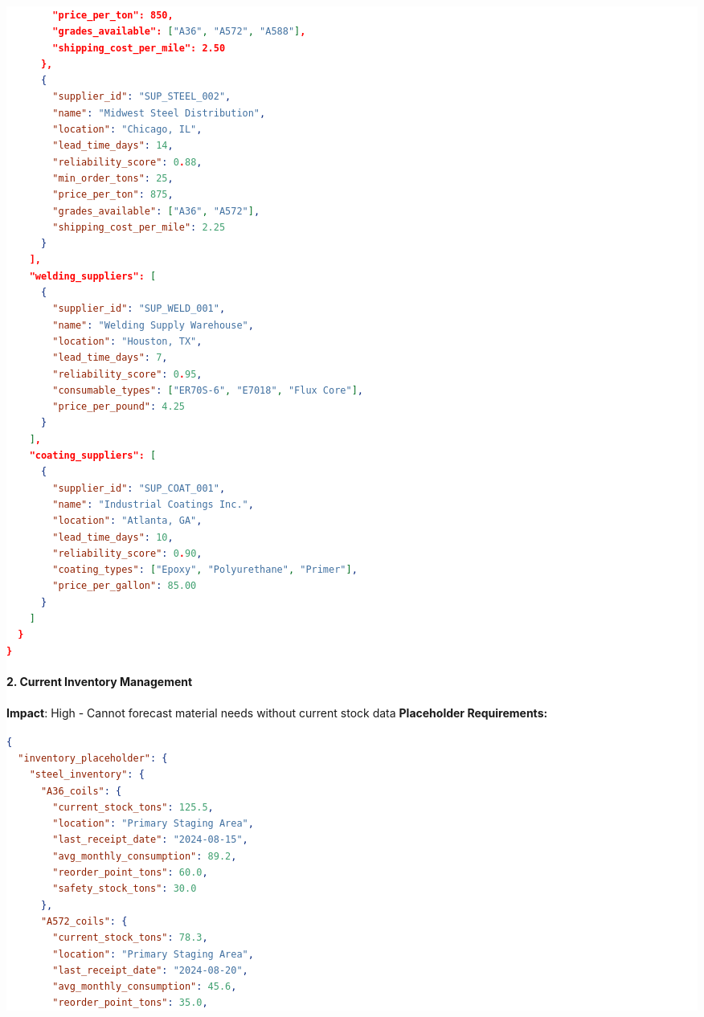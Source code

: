 ```json
        "price_per_ton": 850,
        "grades_available": ["A36", "A572", "A588"],
        "shipping_cost_per_mile": 2.50
      },
      {
        "supplier_id": "SUP_STEEL_002", 
        "name": "Midwest Steel Distribution",
        "location": "Chicago, IL",
        "lead_time_days": 14,
        "reliability_score": 0.88,
        "min_order_tons": 25,
        "price_per_ton": 875,
        "grades_available": ["A36", "A572"],
        "shipping_cost_per_mile": 2.25
      }
    ],
    "welding_suppliers": [
      {
        "supplier_id": "SUP_WELD_001",
        "name": "Welding Supply Warehouse",
        "location": "Houston, TX", 
        "lead_time_days": 7,
        "reliability_score": 0.95,
        "consumable_types": ["ER70S-6", "E7018", "Flux Core"],
        "price_per_pound": 4.25
      }
    ],
    "coating_suppliers": [
      {
        "supplier_id": "SUP_COAT_001",
        "name": "Industrial Coatings Inc.",
        "location": "Atlanta, GA",
        "lead_time_days": 10,
        "reliability_score": 0.90,
        "coating_types": ["Epoxy", "Polyurethane", "Primer"],
        "price_per_gallon": 85.00
      }
    ]
  }
}
```

#### 2. Current Inventory Management
**Impact**: High - Cannot forecast material needs without current stock data
**Placeholder Requirements:**
```json
{
  "inventory_placeholder": {
    "steel_inventory": {
      "A36_coils": {
        "current_stock_tons": 125.5,
        "location": "Primary Staging Area",
        "last_receipt_date": "2024-08-15",
        "avg_monthly_consumption": 89.2,
        "reorder_point_tons": 60.0,
        "safety_stock_tons": 30.0
      },
      "A572_coils": {
        "current_stock_tons": 78.3,
        "location": "Primary Staging Area", 
        "last_receipt_date": "2024-08-20",
        "avg_monthly_consumption": 45.6,
        "reorder_point_tons": 35.0,
```